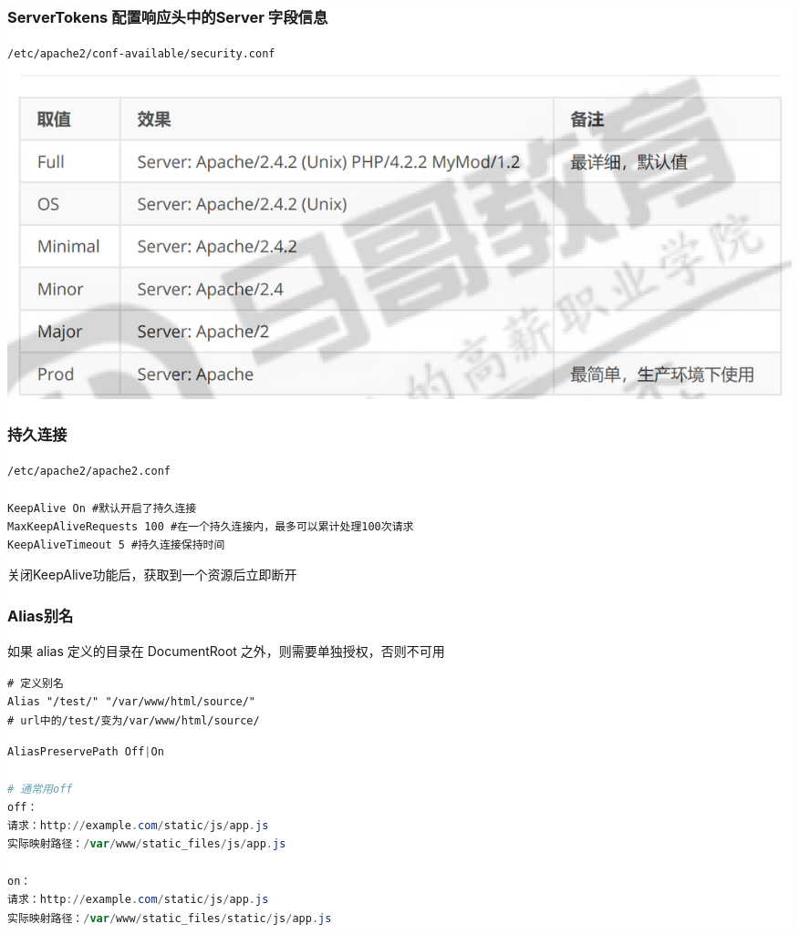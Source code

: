 ### ServerTokens 配置响应头中的Server 字段信息

```
/etc/apache2/conf-available/security.conf
```

![image-20241203143235755](pic/image-20241203143235755.png)

### 持久连接

```shell
/etc/apache2/apache2.conf

KeepAlive On #默认开启了持久连接
MaxKeepAliveRequests 100 #在一个持久连接内，最多可以累计处理100次请求
KeepAliveTimeout 5 #持久连接保持时间
```

关闭KeepAlive功能后，获取到一个资源后立即断开



### Alias别名

如果 alias 定义的目录在 DocumentRoot 之外，则需要单独授权，否则不可用

```shell
# 定义别名
Alias "/test/" "/var/www/html/source/"
# url中的/test/变为/var/www/html/source/
```

```powershell
AliasPreservePath Off|On

# 通常用off
off：
请求：http://example.com/static/js/app.js
实际映射路径：/var/www/static_files/js/app.js

on：
请求：http://example.com/static/js/app.js
实际映射路径：/var/www/static_files/static/js/app.js
```

